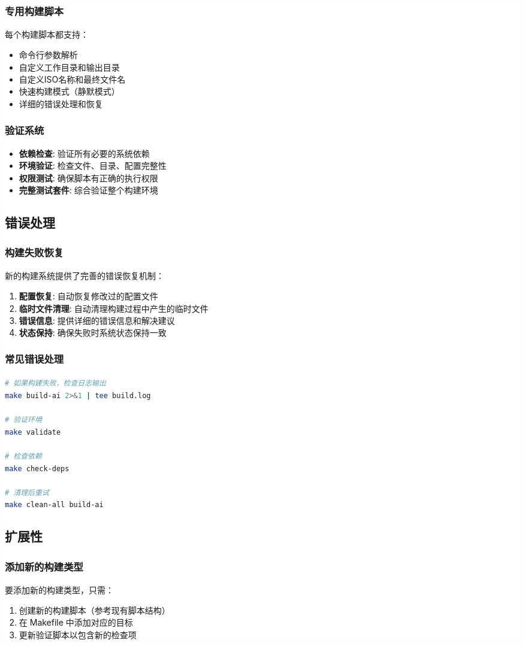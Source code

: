 ### 专用构建脚本

每个构建脚本都支持：
- 命令行参数解析
- 自定义工作目录和输出目录
- 自定义ISO名称和最终文件名
- 快速构建模式（静默模式）
- 详细的错误处理和恢复

### 验证系统

- **依赖检查**: 验证所有必要的系统依赖
- **环境验证**: 检查文件、目录、配置完整性
- **权限测试**: 确保脚本有正确的执行权限
- **完整测试套件**: 综合验证整个构建环境

## 错误处理

### 构建失败恢复

新的构建系统提供了完善的错误恢复机制：

1. **配置恢复**: 自动恢复修改过的配置文件
2. **临时文件清理**: 自动清理构建过程中产生的临时文件
3. **错误信息**: 提供详细的错误信息和解决建议
4. **状态保持**: 确保失败时系统状态保持一致

### 常见错误处理

```bash
# 如果构建失败，检查日志输出
make build-ai 2>&1 | tee build.log

# 验证环境
make validate

# 检查依赖
make check-deps

# 清理后重试
make clean-all build-ai
```

## 扩展性

### 添加新的构建类型

要添加新的构建类型，只需：

1. 创建新的构建脚本（参考现有脚本结构）
2. 在 Makefile 中添加对应的目标
3. 更新验证脚本以包含新的检查项
